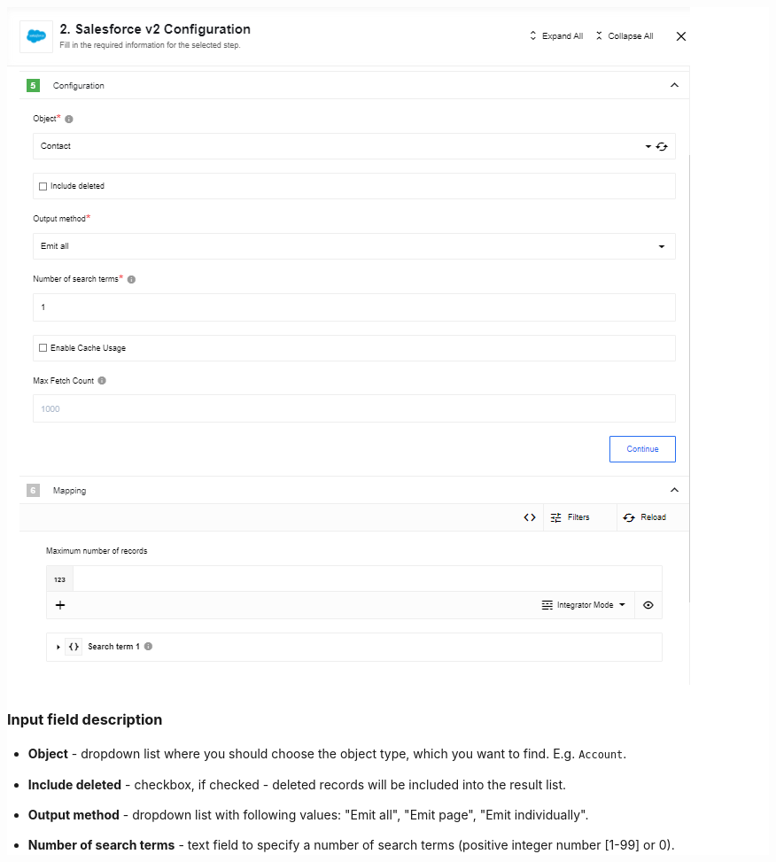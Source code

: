 ![Lookup Object actions](img/lookup-object-actions.png)

### Input field description

* **Object** - dropdown list where you should choose the object type, which you want to find. E.g. `Account`.

* **Include deleted** - checkbox, if checked - deleted records will be included into the result list.

* **Output method** - dropdown list with following values: "Emit all", "Emit page", "Emit individually".

* **Number of search terms** - text field to specify a number of search terms (positive integer number [1-99] or 0).
